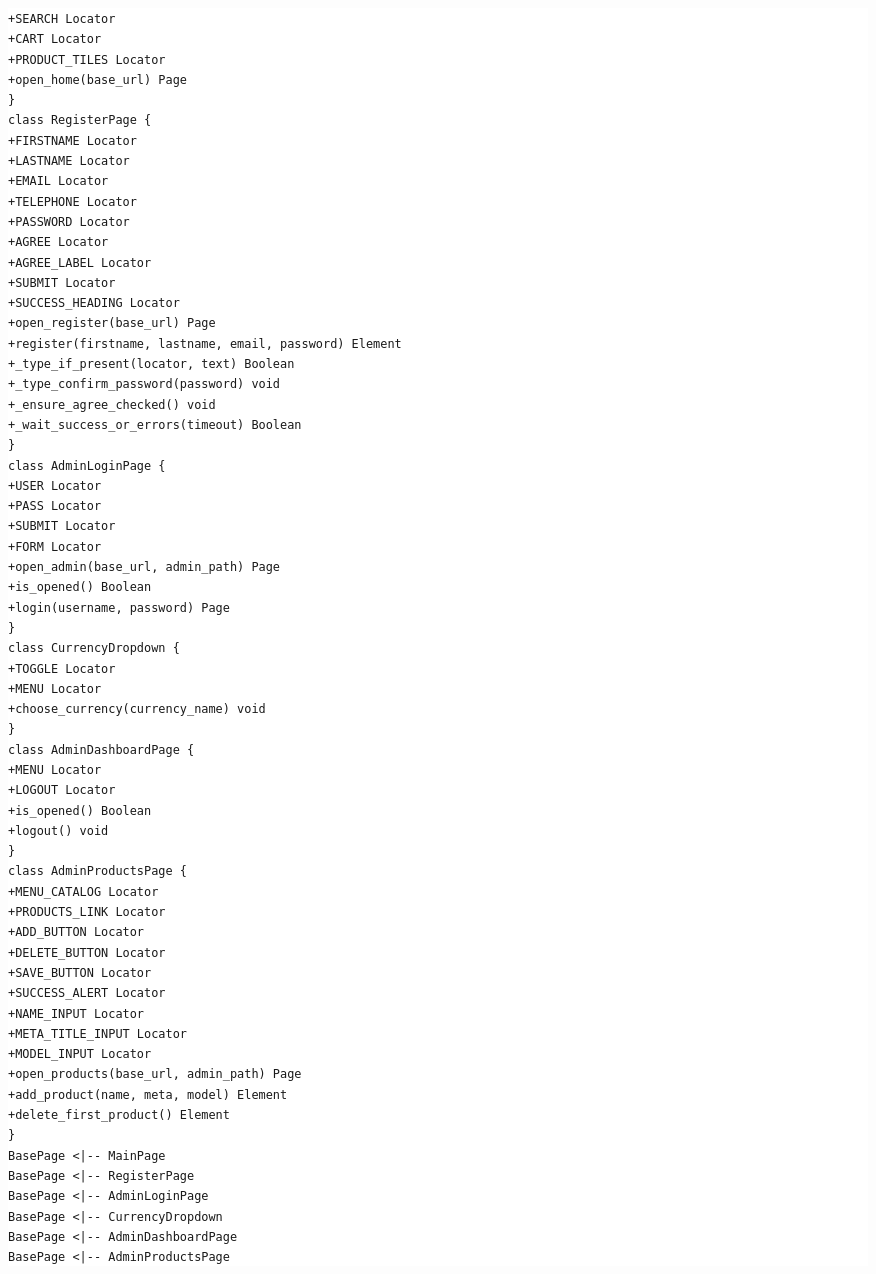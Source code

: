```mermaid
+SEARCH Locator
+CART Locator
+PRODUCT_TILES Locator
+open_home(base_url) Page
}
class RegisterPage {
+FIRSTNAME Locator
+LASTNAME Locator
+EMAIL Locator
+TELEPHONE Locator
+PASSWORD Locator
+AGREE Locator
+AGREE_LABEL Locator
+SUBMIT Locator
+SUCCESS_HEADING Locator
+open_register(base_url) Page
+register(firstname, lastname, email, password) Element
+_type_if_present(locator, text) Boolean
+_type_confirm_password(password) void
+_ensure_agree_checked() void
+_wait_success_or_errors(timeout) Boolean
}
class AdminLoginPage {
+USER Locator
+PASS Locator
+SUBMIT Locator
+FORM Locator
+open_admin(base_url, admin_path) Page
+is_opened() Boolean
+login(username, password) Page
}
class CurrencyDropdown {
+TOGGLE Locator
+MENU Locator
+choose_currency(currency_name) void
}
class AdminDashboardPage {
+MENU Locator
+LOGOUT Locator
+is_opened() Boolean
+logout() void
}
class AdminProductsPage {
+MENU_CATALOG Locator
+PRODUCTS_LINK Locator
+ADD_BUTTON Locator
+DELETE_BUTTON Locator
+SAVE_BUTTON Locator
+SUCCESS_ALERT Locator
+NAME_INPUT Locator
+META_TITLE_INPUT Locator
+MODEL_INPUT Locator
+open_products(base_url, admin_path) Page
+add_product(name, meta, model) Element
+delete_first_product() Element
}
BasePage <|-- MainPage
BasePage <|-- RegisterPage
BasePage <|-- AdminLoginPage
BasePage <|-- CurrencyDropdown
BasePage <|-- AdminDashboardPage
BasePage <|-- AdminProductsPage
```